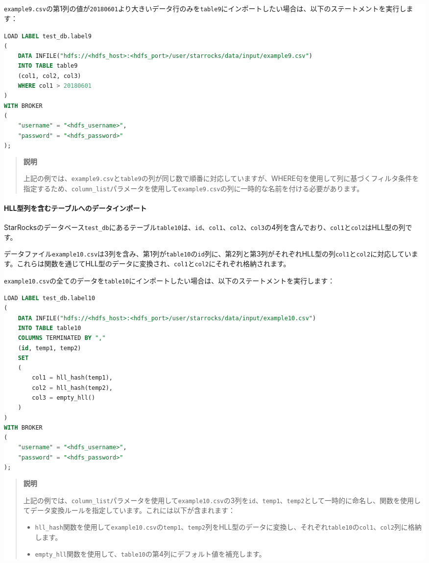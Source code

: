 `example9.csv`の第1列の値が`20180601`より大きいデータ行のみを`table9`にインポートしたい場合は、以下のステートメントを実行します：

```SQL
LOAD LABEL test_db.label9
(
    DATA INFILE("hdfs://<hdfs_host>:<hdfs_port>/user/starrocks/data/input/example9.csv")
    INTO TABLE table9
    (col1, col2, col3)
    WHERE col1 > 20180601
)
WITH BROKER
(
    "username" = "<hdfs_username>",
    "password" = "<hdfs_password>"
);
```

> **説明**
>
> 上記の例では、`example9.csv`と`table9`の列が同じ数で順番に対応していますが、WHERE句を使用して列に基づくフィルタ条件を指定するため、`column_list`パラメータを使用して`example9.csv`の列に一時的な名前を付ける必要があります。

#### HLL型列を含むテーブルへのデータインポート

StarRocksのデータベース`test_db`にあるテーブル`table10`は、`id`、`col1`、`col2`、`col3`の4列を含んでおり、`col1`と`col2`はHLL型の列です。

データファイル`example10.csv`は3列を含み、第1列が`table10`の`id`列に、第2列と第3列がそれぞれHLL型の列`col1`と`col2`に対応しています。これらは関数を通じてHLL型のデータに変換され、`col1`と`col2`にそれぞれ格納されます。

`example10.csv`の全てのデータを`table10`にインポートしたい場合は、以下のステートメントを実行します：

```SQL
LOAD LABEL test_db.label10
(
    DATA INFILE("hdfs://<hdfs_host>:<hdfs_port>/user/starrocks/data/input/example10.csv")
    INTO TABLE table10
    COLUMNS TERMINATED BY ","
    (id, temp1, temp2)
    SET
    (
        col1 = hll_hash(temp1),
        col2 = hll_hash(temp2),
        col3 = empty_hll()
    )
)
WITH BROKER
(
    "username" = "<hdfs_username>",
    "password" = "<hdfs_password>"
);
```

> **説明**
>
> 上記の例では、`column_list`パラメータを使用して`example10.csv`の3列を`id`、`temp1`、`temp2`として一時的に命名し、関数を使用してデータ変換ルールを指定しています。これには以下が含まれます：
>
> - `hll_hash`関数を使用して`example10.csv`の`temp1`、`temp2`列をHLL型のデータに変換し、それぞれ`table10`の`col1`、`col2`列に格納します。
>
> - `empty_hll`関数を使用して、`table10`の第4列にデフォルト値を補充します。
